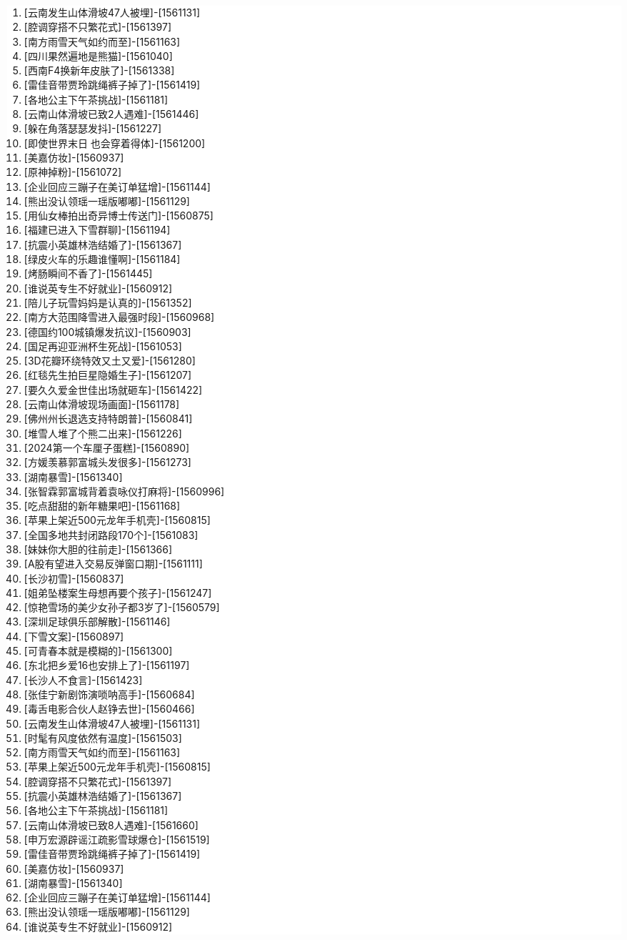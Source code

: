 1. [云南发生山体滑坡47人被埋]-[1561131]
1. [腔调穿搭不只繁花式]-[1561397]
1. [南方雨雪天气如约而至]-[1561163]
1. [四川果然遍地是熊猫]-[1561040]
1. [西南F4换新年皮肤了]-[1561338]
1. [雷佳音带贾玲跳绳裤子掉了]-[1561419]
1. [各地公主下午茶挑战]-[1561181]
1. [云南山体滑坡已致2人遇难]-[1561446]
1. [躲在角落瑟瑟发抖]-[1561227]
1. [即使世界末日 也会穿着得体]-[1561200]
1. [美嘉仿妆]-[1560937]
1. [原神掉粉]-[1561072]
1. [企业回应三蹦子在美订单猛增]-[1561144]
1. [熊出没认领瑶一瑶版嘟嘟]-[1561129]
1. [用仙女棒拍出奇异博士传送门]-[1560875]
1. [福建已进入下雪群聊]-[1561194]
1. [抗震小英雄林浩结婚了]-[1561367]
1. [绿皮火车的乐趣谁懂啊]-[1561184]
1. [烤肠瞬间不香了]-[1561445]
1. [谁说英专生不好就业]-[1560912]
1. [陪儿子玩雪妈妈是认真的]-[1561352]
1. [南方大范围降雪进入最强时段]-[1560968]
1. [德国约100城镇爆发抗议]-[1560903]
1. [国足再迎亚洲杯生死战]-[1561053]
1. [3D花瓣环绕特效又土又爱]-[1561280]
1. [红毯先生拍巨星隐婚生子]-[1561207]
1. [要久久爱金世佳出场就砸车]-[1561422]
1. [云南山体滑坡现场画面]-[1561178]
1. [佛州州长退选支持特朗普]-[1560841]
1. [堆雪人堆了个熊二出来]-[1561226]
1. [2024第一个车厘子蛋糕]-[1560890]
1. [方媛羡慕郭富城头发很多]-[1561273]
1. [湖南暴雪]-[1561340]
1. [张智霖郭富城背着袁咏仪打麻将]-[1560996]
1. [吃点甜甜的新年糖果吧]-[1561168]
1. [苹果上架近500元龙年手机壳]-[1560815]
1. [全国多地共封闭路段170个]-[1561083]
1. [妹妹你大胆的往前走]-[1561366]
1. [A股有望进入交易反弹窗口期]-[1561111]
1. [长沙初雪]-[1560837]
1. [姐弟坠楼案生母想再要个孩子]-[1561247]
1. [惊艳雪场的美少女孙子都3岁了]-[1560579]
1. [深圳足球俱乐部解散]-[1561146]
1. [下雪文案]-[1560897]
1. [可青春本就是模糊的]-[1561300]
1. [东北把乡爱16也安排上了]-[1561197]
1. [长沙人不食言]-[1561423]
1. [张佳宁新剧饰演唢呐高手]-[1560684]
1. [毒舌电影合伙人赵铮去世]-[1560466]
1. [云南发生山体滑坡47人被埋]-[1561131]
1. [时髦有风度依然有温度]-[1561503]
1. [南方雨雪天气如约而至]-[1561163]
1. [苹果上架近500元龙年手机壳]-[1560815]
1. [腔调穿搭不只繁花式]-[1561397]
1. [抗震小英雄林浩结婚了]-[1561367]
1. [各地公主下午茶挑战]-[1561181]
1. [云南山体滑坡已致8人遇难]-[1561660]
1. [申万宏源辟谣江疏影雪球爆仓]-[1561519]
1. [雷佳音带贾玲跳绳裤子掉了]-[1561419]
1. [美嘉仿妆]-[1560937]
1. [湖南暴雪]-[1561340]
1. [企业回应三蹦子在美订单猛增]-[1561144]
1. [熊出没认领瑶一瑶版嘟嘟]-[1561129]
1. [谁说英专生不好就业]-[1560912]